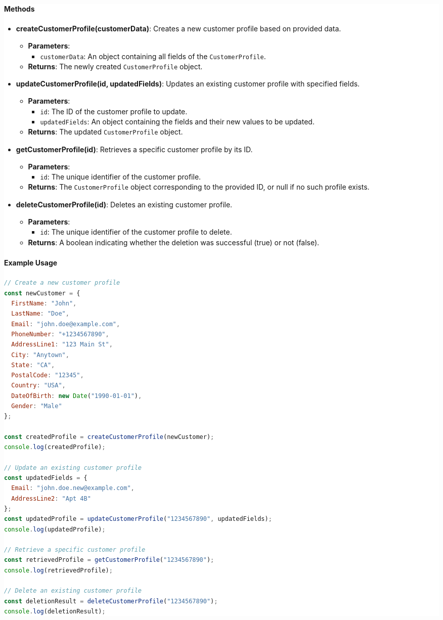 #### Methods

- **createCustomerProfile(customerData)**: Creates a new customer profile based on provided data.
  - **Parameters**:
    - `customerData`: An object containing all fields of the `CustomerProfile`.
  - **Returns**: The newly created `CustomerProfile` object.

- **updateCustomerProfile(id, updatedFields)**: Updates an existing customer profile with specified fields.
  - **Parameters**:
    - `id`: The ID of the customer profile to update.
    - `updatedFields`: An object containing the fields and their new values to be updated.
  - **Returns**: The updated `CustomerProfile` object.

- **getCustomerProfile(id)**: Retrieves a specific customer profile by its ID.
  - **Parameters**:
    - `id`: The unique identifier of the customer profile.
  - **Returns**: The `CustomerProfile` object corresponding to the provided ID, or null if no such profile exists.

- **deleteCustomerProfile(id)**: Deletes an existing customer profile.
  - **Parameters**:
    - `id`: The unique identifier of the customer profile to delete.
  - **Returns**: A boolean indicating whether the deletion was successful (true) or not (false).

#### Example Usage

```javascript
// Create a new customer profile
const newCustomer = {
  FirstName: "John",
  LastName: "Doe",
  Email: "john.doe@example.com",
  PhoneNumber: "+1234567890",
  AddressLine1: "123 Main St",
  City: "Anytown",
  State: "CA",
  PostalCode: "12345",
  Country: "USA",
  DateOfBirth: new Date("1990-01-01"),
  Gender: "Male"
};

const createdProfile = createCustomerProfile(newCustomer);
console.log(createdProfile);

// Update an existing customer profile
const updatedFields = {
  Email: "john.doe.new@example.com",
  AddressLine2: "Apt 4B"
};
const updatedProfile = updateCustomerProfile("1234567890", updatedFields);
console.log(updatedProfile);

// Retrieve a specific customer profile
const retrievedProfile = getCustomerProfile("1234567890");
console.log(retrievedProfile);

// Delete an existing customer profile
const deletionResult = deleteCustomerProfile("1234567890");
console.log(deletionResult);
```
